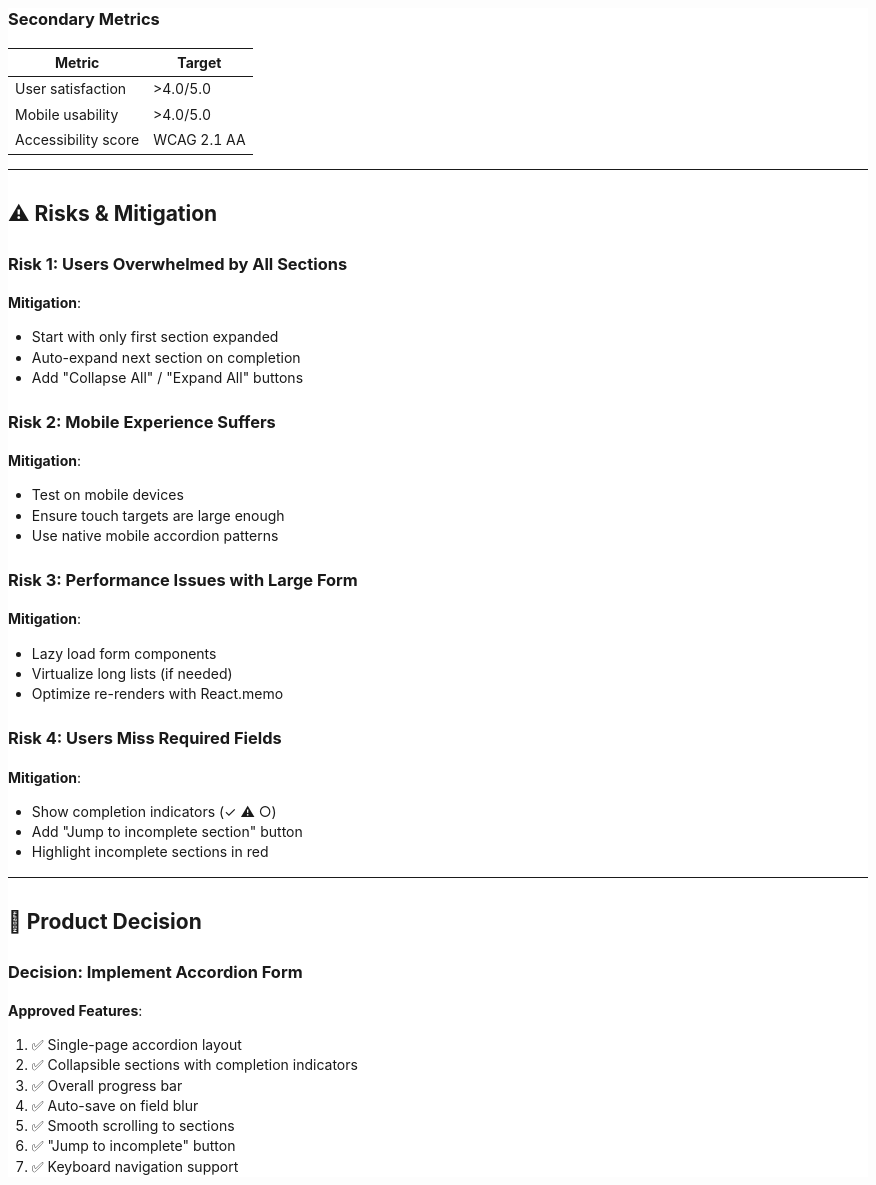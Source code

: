 ### Secondary Metrics

| Metric | Target |
|--------|--------|
| User satisfaction | >4.0/5.0 |
| Mobile usability | >4.0/5.0 |
| Accessibility score | WCAG 2.1 AA |

---

## ⚠️ Risks & Mitigation

### Risk 1: Users Overwhelmed by All Sections
**Mitigation**: 
- Start with only first section expanded
- Auto-expand next section on completion
- Add "Collapse All" / "Expand All" buttons

### Risk 2: Mobile Experience Suffers
**Mitigation**:
- Test on mobile devices
- Ensure touch targets are large enough
- Use native mobile accordion patterns

### Risk 3: Performance Issues with Large Form
**Mitigation**:
- Lazy load form components
- Virtualize long lists (if needed)
- Optimize re-renders with React.memo

### Risk 4: Users Miss Required Fields
**Mitigation**:
- Show completion indicators (✓ ⚠ ○)
- Add "Jump to incomplete section" button
- Highlight incomplete sections in red

---

## 🎯 Product Decision

### Decision: Implement Accordion Form

**Approved Features**:
1. ✅ Single-page accordion layout
2. ✅ Collapsible sections with completion indicators
3. ✅ Overall progress bar
4. ✅ Auto-save on field blur
5. ✅ Smooth scrolling to sections
6. ✅ "Jump to incomplete" button
7. ✅ Keyboard navigation support
